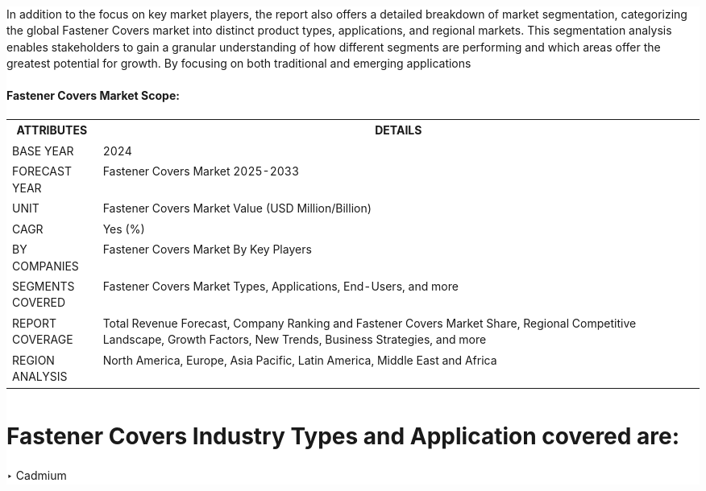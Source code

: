 In addition to the focus on key market players, the report also offers a detailed breakdown of market segmentation, categorizing the global Fastener Covers market into distinct product types, applications, and regional markets. This segmentation analysis enables stakeholders to gain a granular understanding of how different segments are performing and which areas offer the greatest potential for growth. By focusing on both traditional and emerging applications

<h4>Fastener Covers Market Scope:</h4>
<table>
<tr>
<th>ATTRIBUTES</th>
<th>DETAILS</th>
</tr>
<tr>
<td>BASE YEAR</td>
<td>2024</td>
</tr>
<tr>
<td>FORECAST YEAR</td>
<td>Fastener Covers Market 2025-2033</td>
</tr>
<tr>
<td>UNIT</td>
<td>Fastener Covers Market Value (USD Million/Billion)</td>
<tr>
<td>CAGR</td>
<td>Yes (%)</td>
</tr>
</tr>
<tr>
<td>BY COMPANIES</td>
<td>Fastener Covers Market By Key Players</td>
</tr>
<tr>
<td>SEGMENTS COVERED</td>
<td>Fastener Covers Market Types, Applications, End-Users, and more</td>
</tr>
<tr>
<td>REPORT COVERAGE</td>
<td>Total Revenue Forecast, Company Ranking and Fastener Covers Market Share, Regional Competitive Landscape, Growth Factors, New Trends, Business Strategies, and more</td>
</tr>
<tr>
<td>REGION ANALYSIS</td>
<td>North America, Europe, Asia Pacific, Latin America, Middle East and Africa</td>
</tr>
</table>

# <strong>Fastener Covers Industry Types and Application covered are:</strong>

‣ Cadmium
